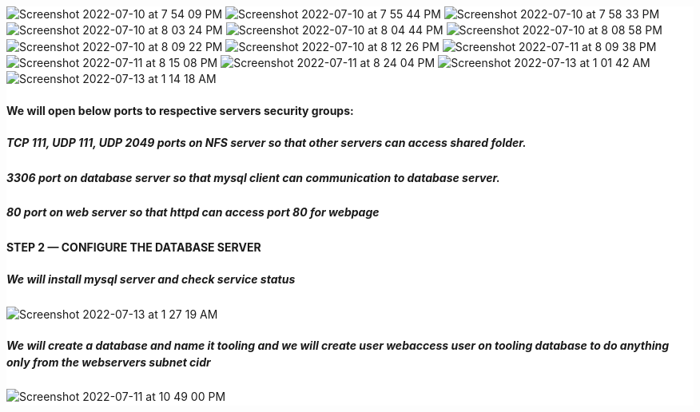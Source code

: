 <img width="770" alt="Screenshot 2022-07-10 at 7 54 09 PM" src="https://user-images.githubusercontent.com/105562242/178576064-e9de2c6a-2be7-4971-9eec-0e55335b6e91.png">

<img width="1477" alt="Screenshot 2022-07-10 at 7 55 44 PM" src="https://user-images.githubusercontent.com/105562242/178576106-2fd615ae-bd0a-4e1c-b64c-3717e3a02d25.png">

<img width="929" alt="Screenshot 2022-07-10 at 7 58 33 PM" src="https://user-images.githubusercontent.com/105562242/178576150-841b54e7-804f-4dd6-b36e-1f700d85a95e.png">

<img width="818" alt="Screenshot 2022-07-10 at 8 03 24 PM" src="https://user-images.githubusercontent.com/105562242/178576277-51db0dd5-e492-48f3-a63a-804dd8dba6d2.png">

<img width="855" alt="Screenshot 2022-07-10 at 8 04 44 PM" src="https://user-images.githubusercontent.com/105562242/178576317-1d7ac143-130f-4544-9059-451f635ee1b8.png">

<img width="1424" alt="Screenshot 2022-07-10 at 8 08 58 PM" src="https://user-images.githubusercontent.com/105562242/178576373-a4380db8-f970-47c2-ad6b-87804d8b5edb.png">

<img width="1020" alt="Screenshot 2022-07-10 at 8 09 22 PM" src="https://user-images.githubusercontent.com/105562242/178576432-6f1a50c2-4014-4f09-86bf-52889a603a0c.png">

<img width="1338" alt="Screenshot 2022-07-10 at 8 12 26 PM" src="https://user-images.githubusercontent.com/105562242/178576506-28fd5cac-d67e-4d7e-ad13-9ffa5042377e.png">


<img width="1369" alt="Screenshot 2022-07-11 at 8 09 38 PM" src="https://user-images.githubusercontent.com/105562242/178576628-199a3782-92d6-4bfc-9614-4b58bb2e8f1e.png">

<img width="1279" alt="Screenshot 2022-07-11 at 8 15 08 PM" src="https://user-images.githubusercontent.com/105562242/178576683-57897d06-46f0-45a8-bf6d-59638d21e715.png">

<img width="1727" alt="Screenshot 2022-07-11 at 8 24 04 PM" src="https://user-images.githubusercontent.com/105562242/178577271-50acb53f-937f-4e3d-bf29-1fe7a4e01d70.png">

<img width="884" alt="Screenshot 2022-07-13 at 1 01 42 AM" src="https://user-images.githubusercontent.com/105562242/178578580-98f94923-9f0b-4e9b-a3d3-f5aa04534b49.png">

<img width="892" alt="Screenshot 2022-07-13 at 1 14 18 AM" src="https://user-images.githubusercontent.com/105562242/178580881-e7a3da5a-e4ad-4569-9754-4270b79db94c.png">



#### We will open below ports to respective servers security groups:
##### TCP 111, UDP 111, UDP 2049 ports on NFS server so that other servers can access shared folder. 
##### 3306 port on database server so that mysql client can communication to database server. 
##### 80 port on web server so that httpd can access port 80 for webpage


#### STEP 2 — CONFIGURE THE DATABASE SERVER

##### We will install mysql server and check service status

<img width="892" alt="Screenshot 2022-07-13 at 1 27 19 AM" src="https://user-images.githubusercontent.com/105562242/178583116-046b79ed-e362-4757-b83b-79c71b095433.png">

##### We will create a database and name it tooling and we will create user webaccess user on tooling database to do anything only from the webservers subnet cidr

<img width="1323" alt="Screenshot 2022-07-11 at 10 49 00 PM" src="https://user-images.githubusercontent.com/105562242/178584130-c3e2e147-3ae5-4605-9c40-30544b231453.png">
